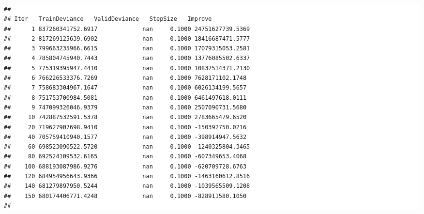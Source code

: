     ## 
    ## Iter   TrainDeviance   ValidDeviance   StepSize   Improve
    ##      1 837260341752.6917             nan     0.1000 24751627739.5369
    ##      2 817269125639.6902             nan     0.1000 18416687471.5777
    ##      3 799663235966.6615             nan     0.1000 17079315053.2581
    ##      4 785804745940.7443             nan     0.1000 13776085502.6337
    ##      5 775319395947.4410             nan     0.1000 10837514371.2130
    ##      6 766226533376.7269             nan     0.1000 7628171102.1748
    ##      7 758683304967.1647             nan     0.1000 6026134199.5657
    ##      8 751753700984.5081             nan     0.1000 6461497618.0111
    ##      9 747099326046.9379             nan     0.1000 2507090731.5680
    ##     10 742887532591.5378             nan     0.1000 2783665479.6520
    ##     20 719627907698.9410             nan     0.1000 -150392750.0216
    ##     40 705759410940.1577             nan     0.1000 -398914947.5632
    ##     60 698523090522.5720             nan     0.1000 -1240325804.3465
    ##     80 692524109532.6165             nan     0.1000 -607349653.4068
    ##    100 688193087986.9276             nan     0.1000 -620709728.6763
    ##    120 684954956643.9366             nan     0.1000 -1463160612.8516
    ##    140 681279897950.5244             nan     0.1000 -1039565509.1208
    ##    150 680174406771.4248             nan     0.1000 -828911580.1050
    ## 